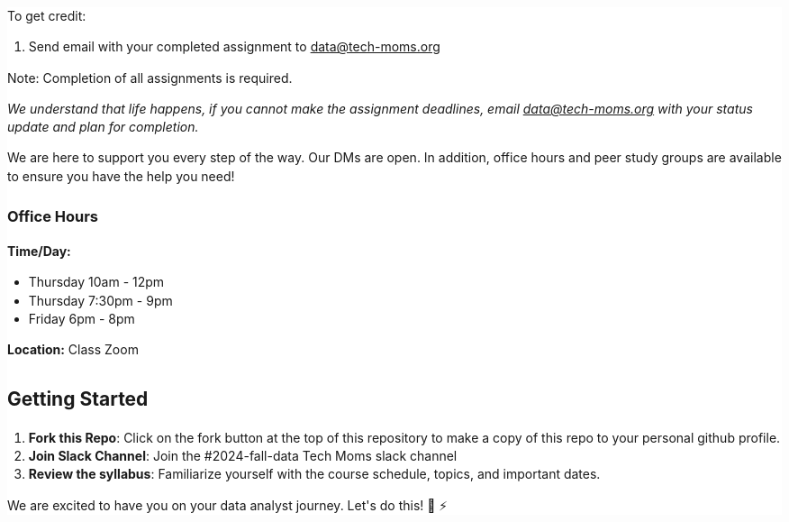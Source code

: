 To get credit:
1. Send email with your completed assignment to data@tech-moms.org

Note: Completion of all assignments is required.

_We understand that life happens, if you cannot make the assignment deadlines, email data@tech-moms.org with your status update and plan for completion._

We are here to support you every step of the way. Our DMs are open. In addition, office hours and peer study groups are available to ensure you have the help you need!

### Office Hours

**Time/Day:**
- Thursday 10am - 12pm
- Thursday 7:30pm - 9pm
- Friday 6pm - 8pm

**Location:** Class Zoom 

## Getting Started

1. **Fork this Repo**: Click on the fork button at the top of this repository to make a copy of this repo to your personal github profile. 
1. **Join Slack Channel**: Join the #2024-fall-data Tech Moms slack channel 
2. **Review the syllabus**: Familiarize yourself with the course schedule, topics, and important dates.

We are excited to have you on your data analyst journey. Let's do this! 💪 ⚡️


